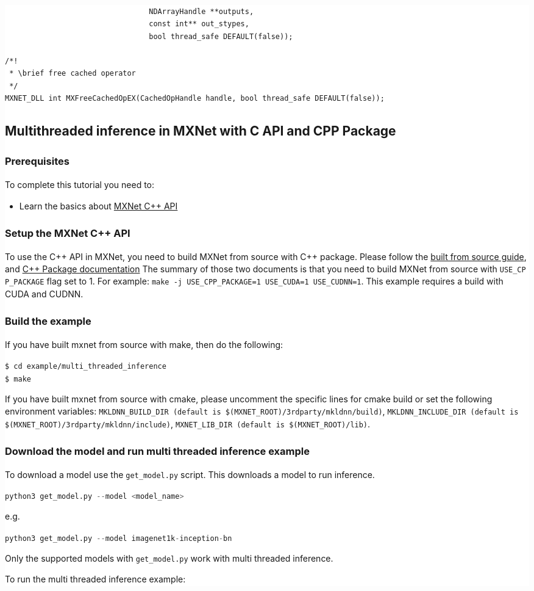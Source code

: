 ```
                                 NDArrayHandle **outputs,
                                 const int** out_stypes,
                                 bool thread_safe DEFAULT(false));

/*!
 * \brief free cached operator
 */
MXNET_DLL int MXFreeCachedOpEX(CachedOpHandle handle, bool thread_safe DEFAULT(false));
```

## Multithreaded inference in MXNet with C API and CPP Package

### Prerequisites
To complete this tutorial you need to:
- Learn the basics about [MXNet C++ API](/api/cpp)

### Setup the MXNet C++ API
To use the C++ API in MXNet, you need to build MXNet from source with C++ package. Please follow the [built from source guide](/get_started/ubuntu_setup.html), and [C++ Package documentation](/api/cpp)
The summary of those two documents is that you need to build MXNet from source with `USE_CPP_PACKAGE` flag set to 1. For example: `make -j USE_CPP_PACKAGE=1 USE_CUDA=1 USE_CUDNN=1`.
This example requires a build with CUDA and CUDNN.

### Build the example
If you have built mxnet from source with make, then do the following:

```bash
$ cd example/multi_threaded_inference
$ make
```

If you have built mxnet from source with cmake, please uncomment the specific lines for cmake build or set the following environment variables: `MKLDNN_BUILD_DIR (default is $(MXNET_ROOT)/3rdparty/mkldnn/build)`, `MKLDNN_INCLUDE_DIR (default is $(MXNET_ROOT)/3rdparty/mkldnn/include)`, `MXNET_LIB_DIR (default is $(MXNET_ROOT)/lib)`.

### Download the model and run multi threaded inference example
To download a model use the `get_model.py` script. This downloads a model to run inference.

```python
python3 get_model.py --model <model_name>
```
e.g.
```python
python3 get_model.py --model imagenet1k-inception-bn
```
Only the supported models with `get_model.py` work with multi threaded inference.

To run the multi threaded inference example:
